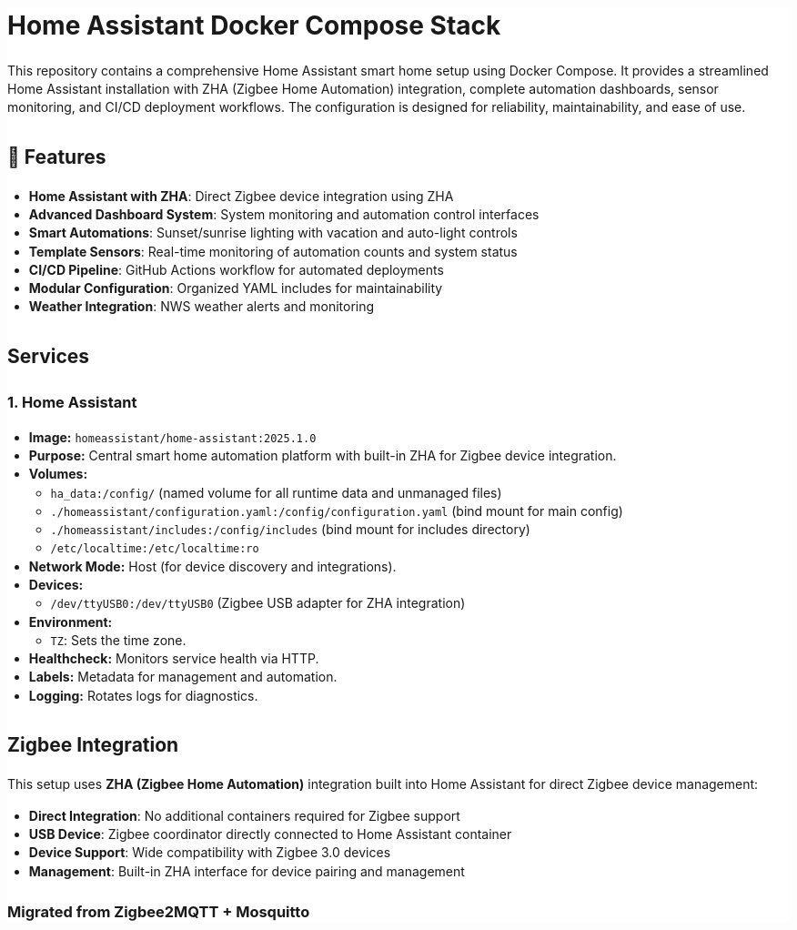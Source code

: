 # Home Assistant Docker Compose Stack

This repository contains a comprehensive Home Assistant smart home setup using Docker Compose. It provides a streamlined Home Assistant installation with ZHA (Zigbee Home Automation) integration, complete automation dashboards, sensor monitoring, and CI/CD deployment workflows. The configuration is designed for reliability, maintainability, and ease of use.

## 🚀 Features

- **Home Assistant with ZHA**: Direct Zigbee device integration using ZHA
- **Advanced Dashboard System**: System monitoring and automation control interfaces
- **Smart Automations**: Sunset/sunrise lighting with vacation and auto-light controls
- **Template Sensors**: Real-time monitoring of automation counts and system status
- **CI/CD Pipeline**: GitHub Actions workflow for automated deployments
- **Modular Configuration**: Organized YAML includes for maintainability
- **Weather Integration**: NWS weather alerts and monitoring

## Services

### 1. Home Assistant

- **Image:** `homeassistant/home-assistant:2025.1.0`
- **Purpose:** Central smart home automation platform with built-in ZHA for Zigbee device integration.
- **Volumes:**
  - `ha_data:/config/` (named volume for all runtime data and unmanaged files)
  - `./homeassistant/configuration.yaml:/config/configuration.yaml` (bind mount for main config)
  - `./homeassistant/includes:/config/includes` (bind mount for includes directory)
  - `/etc/localtime:/etc/localtime:ro`
- **Network Mode:** Host (for device discovery and integrations).
- **Devices:**
  - `/dev/ttyUSB0:/dev/ttyUSB0` (Zigbee USB adapter for ZHA integration)
- **Environment:**
  - `TZ`: Sets the time zone.
- **Healthcheck:** Monitors service health via HTTP.
- **Labels:** Metadata for management and automation.
- **Logging:** Rotates logs for diagnostics.

## Zigbee Integration

This setup uses **ZHA (Zigbee Home Automation)** integration built into Home Assistant for direct Zigbee device management:

- **Direct Integration**: No additional containers required for Zigbee support
- **USB Device**: Zigbee coordinator directly connected to Home Assistant container
- **Device Support**: Wide compatibility with Zigbee 3.0 devices
- **Management**: Built-in ZHA interface for device pairing and management

### Migrated from Zigbee2MQTT + Mosquitto
